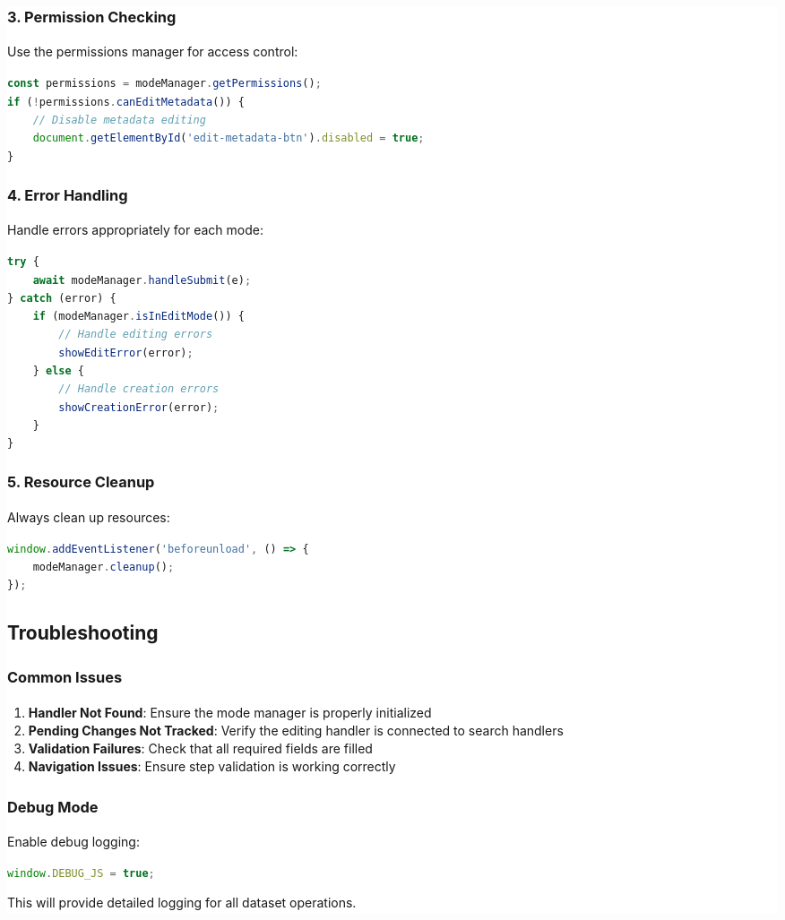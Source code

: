 ### 3. Permission Checking

Use the permissions manager for access control:

```javascript
const permissions = modeManager.getPermissions();
if (!permissions.canEditMetadata()) {
    // Disable metadata editing
    document.getElementById('edit-metadata-btn').disabled = true;
}
```

### 4. Error Handling

Handle errors appropriately for each mode:

```javascript
try {
    await modeManager.handleSubmit(e);
} catch (error) {
    if (modeManager.isInEditMode()) {
        // Handle editing errors
        showEditError(error);
    } else {
        // Handle creation errors
        showCreationError(error);
    }
}
```

### 5. Resource Cleanup

Always clean up resources:

```javascript
window.addEventListener('beforeunload', () => {
    modeManager.cleanup();
});
```

## Troubleshooting

### Common Issues

1. **Handler Not Found**: Ensure the mode manager is properly initialized
2. **Pending Changes Not Tracked**: Verify the editing handler is connected to search handlers
3. **Validation Failures**: Check that all required fields are filled
4. **Navigation Issues**: Ensure step validation is working correctly

### Debug Mode

Enable debug logging:

```javascript
window.DEBUG_JS = true;
```

This will provide detailed logging for all dataset operations.

